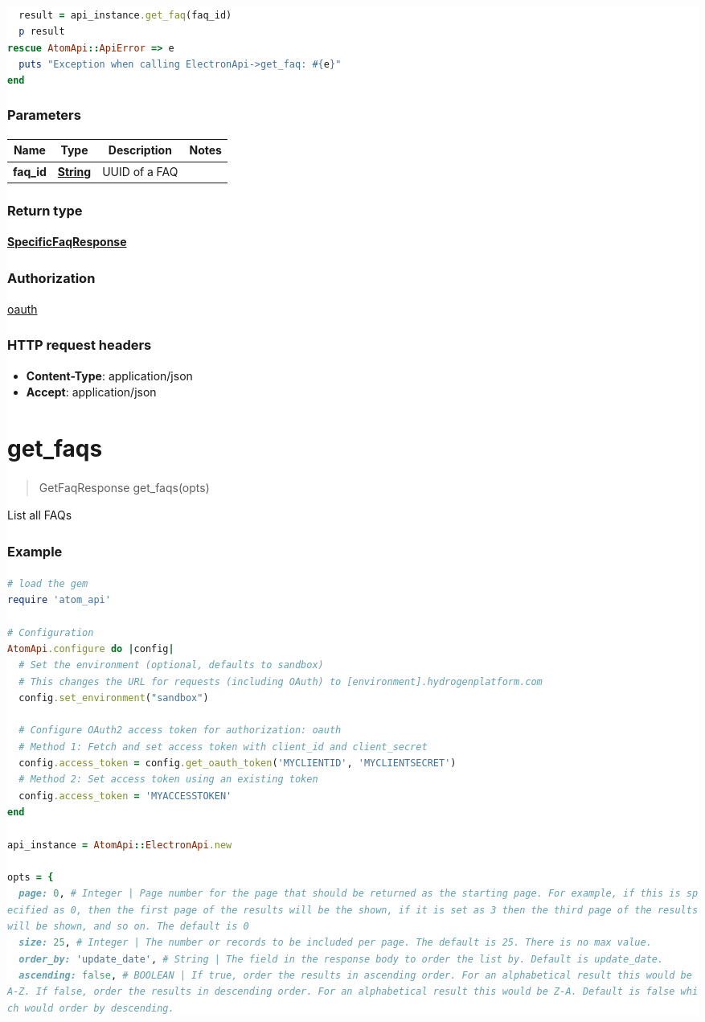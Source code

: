 ```ruby
  result = api_instance.get_faq(faq_id)
  p result
rescue AtomApi::ApiError => e
  puts "Exception when calling ElectronApi->get_faq: #{e}"
end
```

### Parameters

Name | Type | Description  | Notes
------------- | ------------- | ------------- | -------------
 **faq_id** | [**String**](.md)| UUID of a FAQ | 

### Return type

[**SpecificFaqResponse**](SpecificFaqResponse.md)

### Authorization

[oauth](../README.md#oauth)

### HTTP request headers

 - **Content-Type**: application/json
 - **Accept**: application/json



# **get_faqs**
> GetFaqResponse get_faqs(opts)

List all FAQs

### Example
```ruby
# load the gem
require 'atom_api'

# Configuration
AtomApi.configure do |config|
  # Set the environment (optional, defaults to sandbox)
  # This changes the URL for requests (including OAuth) to [environment].hydrogenplatform.com
  config.set_environment("sandbox")

  # Configure OAuth2 access token for authorization: oauth
  # Method 1: Fetch and set access token with client_id and client_secret
  config.access_token = config.get_oauth_token('MYCLIENTID', 'MYCLIENTSECRET')
  # Method 2: Set access token using an existing token
  config.access_token = 'MYACCESSTOKEN'
end

api_instance = AtomApi::ElectronApi.new

opts = { 
  page: 0, # Integer | Page number for the page that should be returned as the starting page. For example, if this is specified as 0, then the first page of the results will be the shown, if it is set as 3 then the third page of the results will be shown, and so on. The default is 0
  size: 25, # Integer | The number or records to be included per page. The default is 25. There is no max value.
  order_by: 'update_date', # String | The field in the response body to order the list by. Default is update_date.
  ascending: false, # BOOLEAN | If true, order the results in ascending order. For an alphabetical result this would be A-Z. If false, order the results in descending order. For an alphabetical result this would be Z-A. Default is false which would order by descending.
```
